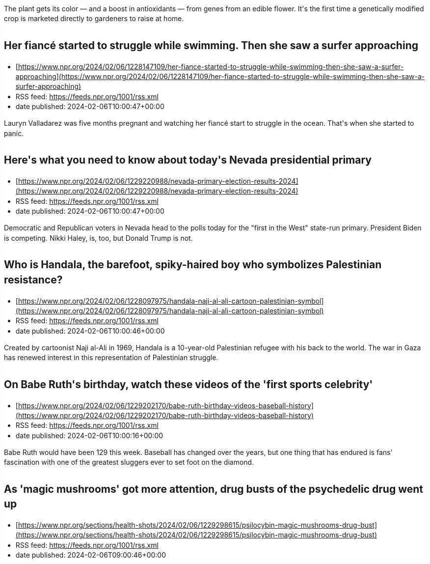 The plant gets its color — and a boost in antioxidants — from genes from an edible flower. It's the first time a genetically modified crop is marketed directly to gardeners to raise at home.

## Her fiancé started to struggle while swimming. Then she saw a surfer approaching
 - [https://www.npr.org/2024/02/06/1228147109/her-fiance-started-to-struggle-while-swimming-then-she-saw-a-surfer-approaching](https://www.npr.org/2024/02/06/1228147109/her-fiance-started-to-struggle-while-swimming-then-she-saw-a-surfer-approaching)
 - RSS feed: https://feeds.npr.org/1001/rss.xml
 - date published: 2024-02-06T10:00:47+00:00

Lauryn Valladarez was five months pregnant and watching her fiancé start to struggle in the ocean. That's when she started to panic.

## Here's what you need to know about today's Nevada presidential primary
 - [https://www.npr.org/2024/02/06/1229220988/nevada-primary-election-results-2024](https://www.npr.org/2024/02/06/1229220988/nevada-primary-election-results-2024)
 - RSS feed: https://feeds.npr.org/1001/rss.xml
 - date published: 2024-02-06T10:00:47+00:00

Democratic and Republican voters in Nevada head to the polls today for the "first in the West" state-run primary. President Biden is competing. Nikki Haley, is, too, but Donald Trump is not.

## Who is Handala, the barefoot, spiky-haired boy who symbolizes Palestinian resistance?
 - [https://www.npr.org/2024/02/06/1228097975/handala-naji-al-ali-cartoon-palestinian-symbol](https://www.npr.org/2024/02/06/1228097975/handala-naji-al-ali-cartoon-palestinian-symbol)
 - RSS feed: https://feeds.npr.org/1001/rss.xml
 - date published: 2024-02-06T10:00:46+00:00

Created by cartoonist Naji al-Ali in 1969, Handala is a 10-year-old Palestinian refugee with his back to the world. The war in Gaza has renewed interest in this representation of Palestinian struggle.

## On Babe Ruth's birthday, watch these videos of the 'first sports celebrity'
 - [https://www.npr.org/2024/02/06/1229202170/babe-ruth-birthday-videos-baseball-history](https://www.npr.org/2024/02/06/1229202170/babe-ruth-birthday-videos-baseball-history)
 - RSS feed: https://feeds.npr.org/1001/rss.xml
 - date published: 2024-02-06T10:00:16+00:00

Babe Ruth would have been 129 this week. Baseball has changed over the years, but one thing that has endured is fans' fascination with one of the greatest sluggers ever to set foot on the diamond.

## As 'magic mushrooms' got more attention, drug busts of the psychedelic drug went up
 - [https://www.npr.org/sections/health-shots/2024/02/06/1229298615/psilocybin-magic-mushrooms-drug-bust](https://www.npr.org/sections/health-shots/2024/02/06/1229298615/psilocybin-magic-mushrooms-drug-bust)
 - RSS feed: https://feeds.npr.org/1001/rss.xml
 - date published: 2024-02-06T09:00:46+00:00
